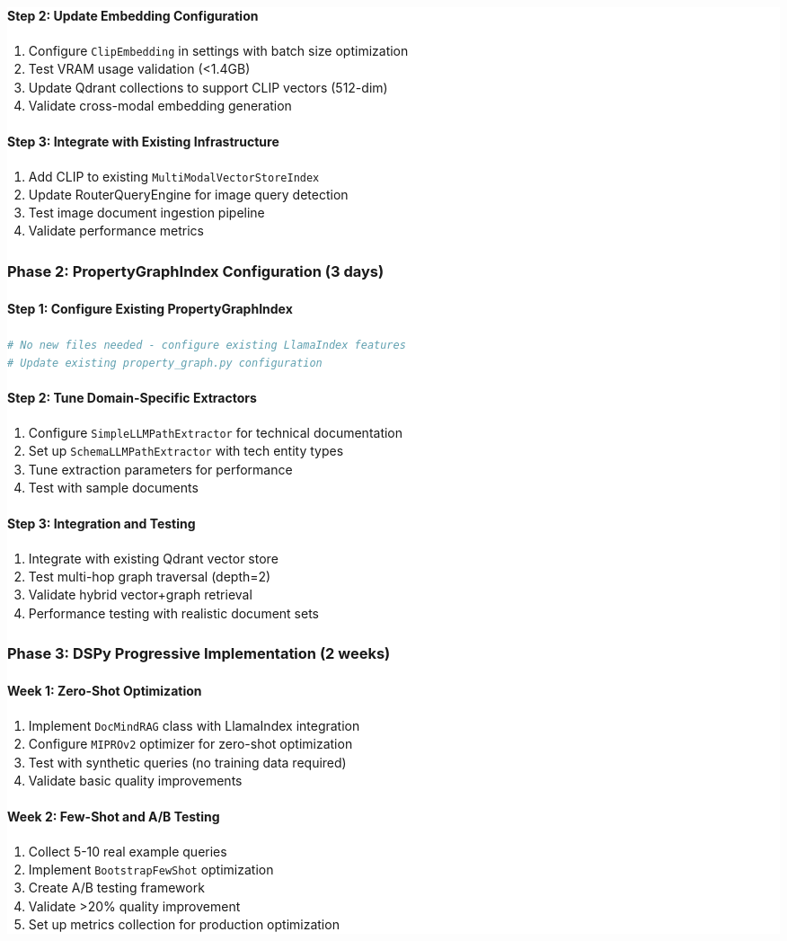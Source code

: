 #### Step 2: Update Embedding Configuration

1. Configure `ClipEmbedding` in settings with batch size optimization
2. Test VRAM usage validation (<1.4GB)
3. Update Qdrant collections to support CLIP vectors (512-dim)
4. Validate cross-modal embedding generation

#### Step 3: Integrate with Existing Infrastructure

1. Add CLIP to existing `MultiModalVectorStoreIndex`
2. Update RouterQueryEngine for image query detection
3. Test image document ingestion pipeline
4. Validate performance metrics

### Phase 2: PropertyGraphIndex Configuration (3 days)

#### Step 1: Configure Existing PropertyGraphIndex

```bash
# No new files needed - configure existing LlamaIndex features
# Update existing property_graph.py configuration
```

#### Step 2: Tune Domain-Specific Extractors

1. Configure `SimpleLLMPathExtractor` for technical documentation
2. Set up `SchemaLLMPathExtractor` with tech entity types
3. Tune extraction parameters for performance
4. Test with sample documents

#### Step 3: Integration and Testing

1. Integrate with existing Qdrant vector store
2. Test multi-hop graph traversal (depth=2)
3. Validate hybrid vector+graph retrieval
4. Performance testing with realistic document sets

### Phase 3: DSPy Progressive Implementation (2 weeks)

#### Week 1: Zero-Shot Optimization

1. Implement `DocMindRAG` class with LlamaIndex integration
2. Configure `MIPROv2` optimizer for zero-shot optimization
3. Test with synthetic queries (no training data required)
4. Validate basic quality improvements

#### Week 2: Few-Shot and A/B Testing

1. Collect 5-10 real example queries
2. Implement `BootstrapFewShot` optimization
3. Create A/B testing framework
4. Validate >20% quality improvement
5. Set up metrics collection for production optimization
